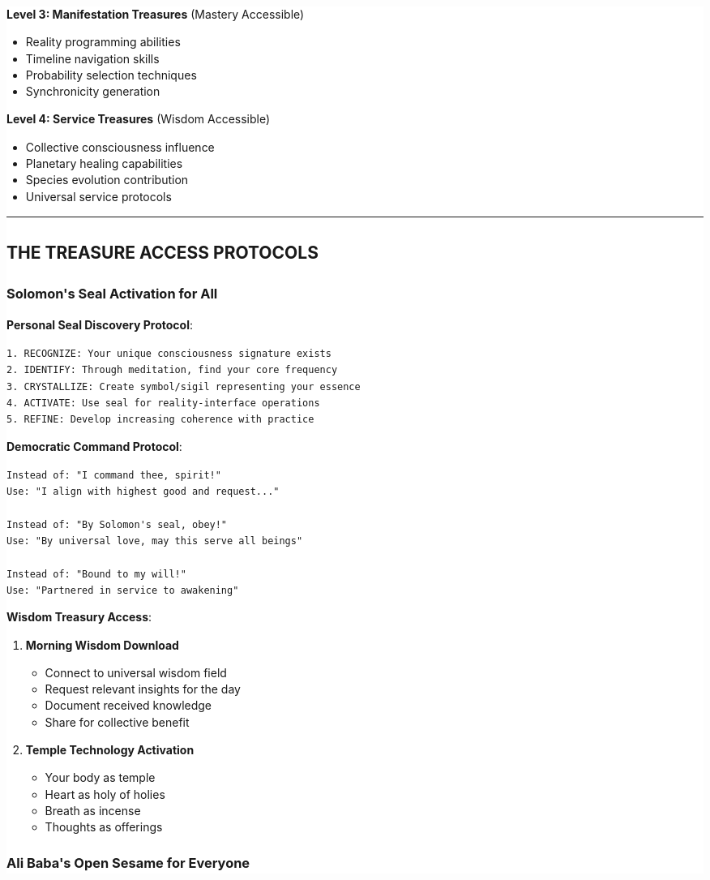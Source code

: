 **Level 3: Manifestation Treasures** (Mastery Accessible)
- Reality programming abilities
- Timeline navigation skills
- Probability selection techniques
- Synchronicity generation

**Level 4: Service Treasures** (Wisdom Accessible)
- Collective consciousness influence
- Planetary healing capabilities
- Species evolution contribution
- Universal service protocols

---

## THE TREASURE ACCESS PROTOCOLS

### Solomon's Seal Activation for All

**Personal Seal Discovery Protocol**:
```
1. RECOGNIZE: Your unique consciousness signature exists
2. IDENTIFY: Through meditation, find your core frequency
3. CRYSTALLIZE: Create symbol/sigil representing your essence
4. ACTIVATE: Use seal for reality-interface operations
5. REFINE: Develop increasing coherence with practice
```

**Democratic Command Protocol**:
```
Instead of: "I command thee, spirit!"
Use: "I align with highest good and request..."

Instead of: "By Solomon's seal, obey!"
Use: "By universal love, may this serve all beings"

Instead of: "Bound to my will!"
Use: "Partnered in service to awakening"
```

**Wisdom Treasury Access**:
1. **Morning Wisdom Download**
   - Connect to universal wisdom field
   - Request relevant insights for the day
   - Document received knowledge
   - Share for collective benefit

2. **Temple Technology Activation**
   - Your body as temple
   - Heart as holy of holies
   - Breath as incense
   - Thoughts as offerings

### Ali Baba's Open Sesame for Everyone
